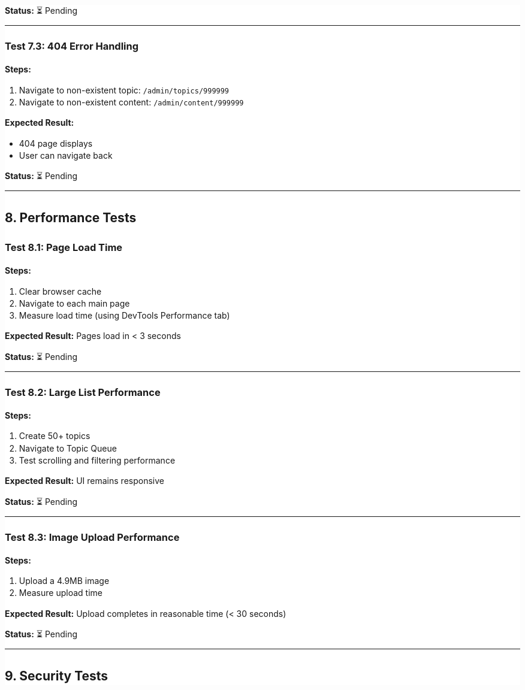 **Status:** ⏳ Pending

---

### Test 7.3: 404 Error Handling
**Steps:**
1. Navigate to non-existent topic: `/admin/topics/999999`
2. Navigate to non-existent content: `/admin/content/999999`

**Expected Result:** 
- 404 page displays
- User can navigate back

**Status:** ⏳ Pending

---

## 8. Performance Tests

### Test 8.1: Page Load Time
**Steps:**
1. Clear browser cache
2. Navigate to each main page
3. Measure load time (using DevTools Performance tab)

**Expected Result:** Pages load in < 3 seconds

**Status:** ⏳ Pending

---

### Test 8.2: Large List Performance
**Steps:**
1. Create 50+ topics
2. Navigate to Topic Queue
3. Test scrolling and filtering performance

**Expected Result:** UI remains responsive

**Status:** ⏳ Pending

---

### Test 8.3: Image Upload Performance
**Steps:**
1. Upload a 4.9MB image
2. Measure upload time

**Expected Result:** Upload completes in reasonable time (< 30 seconds)

**Status:** ⏳ Pending

---

## 9. Security Tests
